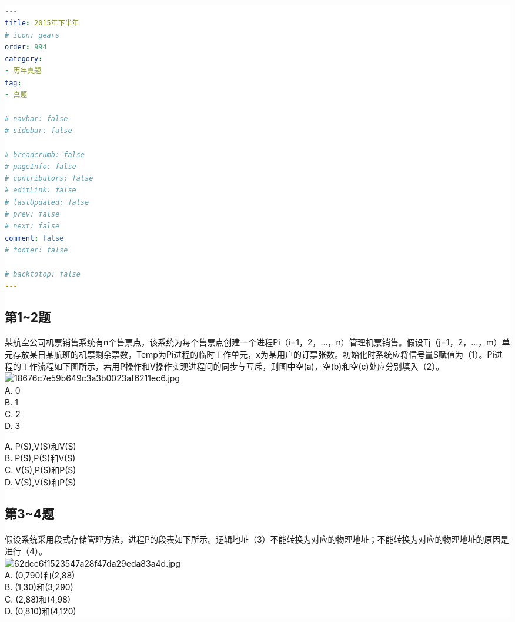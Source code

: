 ```yaml
---  
title: 2015年下半年  
# icon: gears  
order: 994  
category:  
- 历年真题  
tag:  
- 真题  
  
# navbar: false  
# sidebar: false  
  
# breadcrumb: false  
# pageInfo: false  
# contributors: false  
# editLink: false  
# lastUpdated: false  
# prev: false  
# next: false  
comment: false  
# footer: false  
  
# backtotop: false  
---  
```

## 第1~2题 ##

某航空公司机票销售系统有n个售票点，该系统为每个售票点创建一个进程Pi（i=1，2，…，n）管理机票销售。假设Tj（j=1，2，…，m）单元存放某日某航班的机票剩余票数，Temp为Pi进程的临时工作单元，x为某用户的订票张数。初始化时系统应将信号量S赋值为（1）。Pi进程的工作流程如下图所示，若用P操作和V操作实现进程间的同步与互斥，则图中空(a)，空(b)和空(c)处应分别填入（2）。  
![18676c7e59b649c3a3b0023af6211ec6.jpg][]  
A. 0  
B. 1  
C. 2  
D. 3  
  
A. P(S),V(S)和V(S)  
B. P(S),P(S)和V(S)  
C. V(S),P(S)和P(S)  
D. V(S),V(S)和P(S)  


## 第3~4题 ##

假设系统采用段式存储管理方法，进程P的段表如下所示。逻辑地址（3）不能转换为对应的物理地址；不能转换为对应的物理地址的原因是进行（4）。  
![62dcc6f1523547a28f47da29eda83a4d.jpg][]  
A. (0,790)和(2,88)  
B. (1,30)和(3,290)  
C. (2,88)和(4,98)  
D. (0,810)和(4,120)  
  

[18676c7e59b649c3a3b0023af6211ec6.jpg]: https://www.xkxxkx.cn/file/exam/software/系统架构设计师/综合知识/第1题/18676c7e59b649c3a3b0023af6211ec6.jpg
[62dcc6f1523547a28f47da29eda83a4d.jpg]: https://www.xkxxkx.cn/file/exam/software/系统架构设计师/综合知识/第3题/62dcc6f1523547a28f47da29eda83a4d.jpg
[473c035f03e943daa8f10e7278750cd8.jpg]: https://www.xkxxkx.cn/file/exam/software/系统架构设计师/综合知识/第7题/473c035f03e943daa8f10e7278750cd8.jpg
[a4411024f5314355a88a62e64f2f0b56.jpg]: https://www.xkxxkx.cn/file/exam/software/系统架构设计师/综合知识/第28题/a4411024f5314355a88a62e64f2f0b56.jpg
[1a06f1a2f747451c9d095d2c0d340ef2.jpg]: https://www.xkxxkx.cn/file/exam/software/系统架构设计师/综合知识/第32题/1a06f1a2f747451c9d095d2c0d340ef2.jpg
[2c2f8229210e49b5b34acb244b4bf902.jpg]: https://www.xkxxkx.cn/file/exam/software/系统架构设计师/综合知识/第37题/2c2f8229210e49b5b34acb244b4bf902.jpg
[256a9ab2c5ec4a20beb8216f3194a39e.jpg]: https://www.xkxxkx.cn/file/exam/software/系统架构设计师/综合知识/第69题/256a9ab2c5ec4a20beb8216f3194a39e.jpg
[484569362b39404895442a6c13187c01.jpg]: https://www.xkxxkx.cn/file/exam/software/系统架构设计师/综合知识/第70题/484569362b39404895442a6c13187c01.jpg